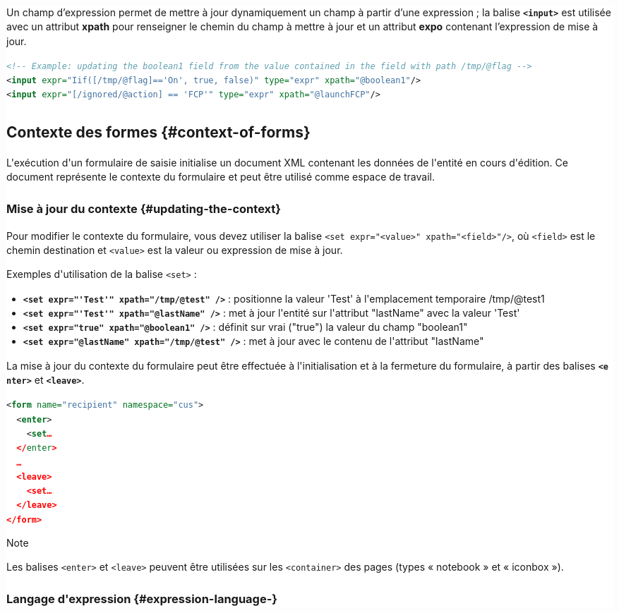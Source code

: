Un champ d’expression permet de mettre à jour dynamiquement un champ à partir d’une expression ; la balise **`<input>`** est utilisée avec un attribut **xpath** pour renseigner le chemin du champ à mettre à jour et un attribut **expo** contenant l’expression de mise à jour.

```xml
<!-- Example: updating the boolean1 field from the value contained in the field with path /tmp/@flag -->
<input expr="Iif([/tmp/@flag]=='On', true, false)" type="expr" xpath="@boolean1"/>
<input expr="[/ignored/@action] == 'FCP'" type="expr" xpath="@launchFCP"/>
```

## Contexte des formes {#context-of-forms}

L&#39;exécution d&#39;un formulaire de saisie initialise un document XML contenant les données de l&#39;entité en cours d&#39;édition. Ce document représente le contexte du formulaire et peut être utilisé comme espace de travail.

### Mise à jour du contexte {#updating-the-context}

Pour modifier le contexte du formulaire, vous devez utiliser la balise `<set expr="<value>" xpath="<field>"/>`, où `<field>` est le chemin destination et `<value>` est la valeur ou expression de mise à jour.

Exemples d&#39;utilisation de la balise `<set>` :

* **`<set expr="'Test'" xpath="/tmp/@test" />`** : positionne la valeur &#39;Test&#39; à l&#39;emplacement temporaire /tmp/@test1
* **`<set expr="'Test'" xpath="@lastName" />`** : met à jour l&#39;entité sur l&#39;attribut &quot;lastName&quot; avec la valeur &#39;Test&#39;
* **`<set expr="true" xpath="@boolean1" />`** : définit sur vrai (&quot;true&quot;) la valeur du champ &quot;boolean1&quot;
* **`<set expr="@lastName" xpath="/tmp/@test" />`** : met à jour avec le contenu de l&#39;attribut &quot;lastName&quot;

La mise à jour du contexte du formulaire peut être effectuée à l&#39;initialisation et à la fermeture du formulaire, à partir des balises **`<enter>`** et **`<leave>`**.

```xml
<form name="recipient" namespace="cus">
  <enter>
    <set…
  </enter>
  …
  <leave>
    <set…
  </leave>
</form>
```

>[!NOTE]
>
>Les balises `<enter>` et `<leave>` peuvent être utilisées sur les `<container>` des pages (types « notebook » et « iconbox »).

### Langage d&#39;expression {#expression-language-}
